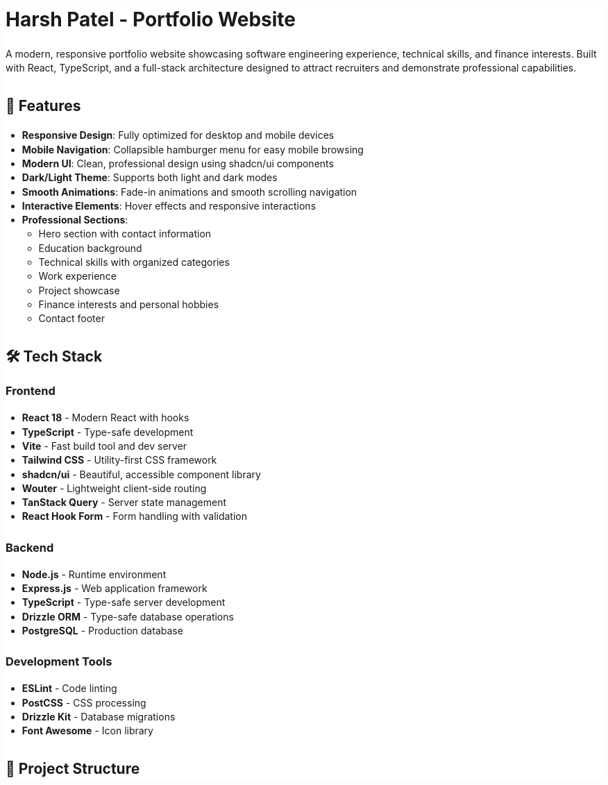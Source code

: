 # Harsh Patel - Portfolio Website

A modern, responsive portfolio website showcasing software engineering experience, technical skills, and finance interests. Built with React, TypeScript, and a full-stack architecture designed to attract recruiters and demonstrate professional capabilities.

## 🌟 Features

- **Responsive Design**: Fully optimized for desktop and mobile devices
- **Mobile Navigation**: Collapsible hamburger menu for easy mobile browsing
- **Modern UI**: Clean, professional design using shadcn/ui components
- **Dark/Light Theme**: Supports both light and dark modes
- **Smooth Animations**: Fade-in animations and smooth scrolling navigation
- **Interactive Elements**: Hover effects and responsive interactions
- **Professional Sections**:
  - Hero section with contact information
  - Education background
  - Technical skills with organized categories
  - Work experience
  - Project showcase
  - Finance interests and personal hobbies
  - Contact footer

## 🛠️ Tech Stack

### Frontend
- **React 18** - Modern React with hooks
- **TypeScript** - Type-safe development
- **Vite** - Fast build tool and dev server
- **Tailwind CSS** - Utility-first CSS framework
- **shadcn/ui** - Beautiful, accessible component library
- **Wouter** - Lightweight client-side routing
- **TanStack Query** - Server state management
- **React Hook Form** - Form handling with validation

### Backend
- **Node.js** - Runtime environment
- **Express.js** - Web application framework
- **TypeScript** - Type-safe server development
- **Drizzle ORM** - Type-safe database operations
- **PostgreSQL** - Production database

### Development Tools
- **ESLint** - Code linting
- **PostCSS** - CSS processing
- **Drizzle Kit** - Database migrations
- **Font Awesome** - Icon library

## 📁 Project Structure
